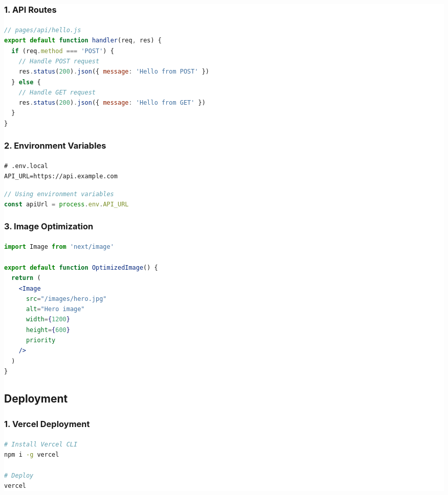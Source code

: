 ### 1. API Routes
```jsx
// pages/api/hello.js
export default function handler(req, res) {
  if (req.method === 'POST') {
    // Handle POST request
    res.status(200).json({ message: 'Hello from POST' })
  } else {
    // Handle GET request
    res.status(200).json({ message: 'Hello from GET' })
  }
}
```

### 2. Environment Variables
```env
# .env.local
API_URL=https://api.example.com
```

```jsx
// Using environment variables
const apiUrl = process.env.API_URL
```

### 3. Image Optimization
```jsx
import Image from 'next/image'

export default function OptimizedImage() {
  return (
    <Image
      src="/images/hero.jpg"
      alt="Hero image"
      width={1200}
      height={600}
      priority
    />
  )
}
```

## Deployment

### 1. Vercel Deployment
```bash
# Install Vercel CLI
npm i -g vercel

# Deploy
vercel
```
